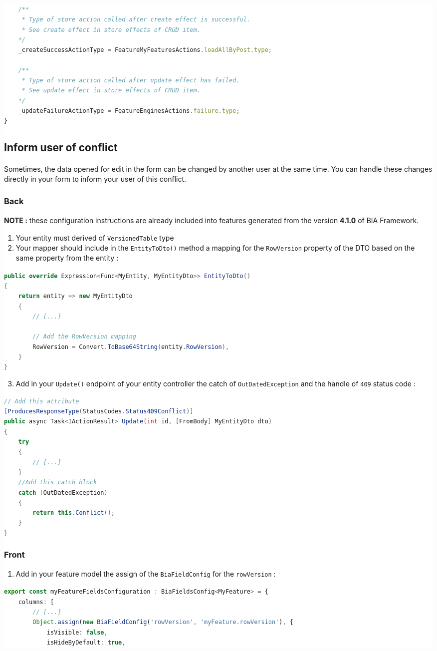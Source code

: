 ``` typescript title="my-feature.service.ts"
    /**
     * Type of store action called after create effect is successful.
     * See create effect in store effects of CRUD item.
    */
    _createSuccessActionType = FeatureMyFeaturesActions.loadAllByPost.type;

    /**
     * Type of store action called after update effect has failed.
     * See update effect in store effects of CRUD item.
    */
    _updateFailureActionType = FeatureEnginesActions.failure.type;
}
```

## Inform user of conflict
Sometimes, the data opened for edit in the form can be changed by another user at the same time. You can handle these changes directly in your form to inform your user of this conflict.
### Back
**NOTE :** these configuration instructions are already included into features generated from the version **4.1.0** of BIA Framework.
1. Your entity must derived of `VersionedTable` type
2. Your mapper should include in the `EntityToDto()` method a mapping for the `RowVersion` property of the DTO based on the same property from the entity : 
``` csharp title="MyEntityMapper.cs"
public override Expression<Func<MyEntity, MyEntityDto>> EntityToDto()
{
    return entity => new MyEntityDto
    {
        // [...]

        // Add the RowVersion mapping
        RowVersion = Convert.ToBase64String(entity.RowVersion),
    }
}
```
3. Add in your `Update()` endpoint of your entity controller the catch of `OutDatedException` and the handle of `409` status code : 
``` csharp title="MyEntityController.cs"
// Add this attribute
[ProducesResponseType(StatusCodes.Status409Conflict)]
public async Task<IActionResult> Update(int id, [FromBody] MyEntityDto dto)
{
    try
    { 
        // [...]
    }
    //Add this catch block
    catch (OutDatedException)
    {
        return this.Conflict();
    }
}
```
### Front
1. Add in your feature model the assign of the `BiaFieldConfig` for the `rowVersion` :
``` typescript title="my-feature.ts"
export const myFeatureFieldsConfiguration : BiaFieldsConfig<MyFeature> = {
    columns: [
        // [...]
        Object.assign(new BiaFieldConfig('rowVersion', 'myFeature.rowVersion'), {
            isVisible: false,
            isHideByDefault: true,
```